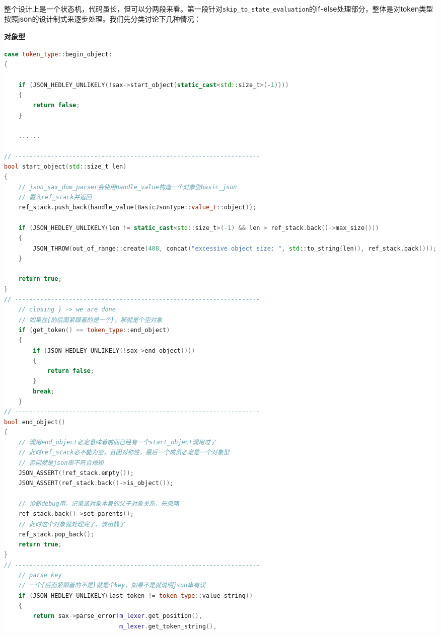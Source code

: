 整个设计上是一个状态机，代码虽长，但可以分两段来看。第一段针对`skip_to_state_evaluation`的if-else处理部分，整体是对token类型按照json的设计制式来逐步处理。我们先分类讨论下几种情况：

**对象型**

```cpp
case token_type::begin_object:  
{  
	
    if (JSON_HEDLEY_UNLIKELY(!sax->start_object(static_cast<std::size_t>(-1))))  
    {  
        return false;  
    }  

	......

// --------------------------------------------------------------------
bool start_object(std::size_t len)  
{  
	// json_sax_dom_parser会使用handle_value构造一个对象型basic_json
	// 置入ref_stack并返回
	ref_stack.push_back(handle_value(BasicJsonType::value_t::object));  

    if (JSON_HEDLEY_UNLIKELY(len != static_cast<std::size_t>(-1) && len > ref_stack.back()->max_size()))  
    {  
        JSON_THROW(out_of_range::create(408, concat("excessive object size: ", std::to_string(len)), ref_stack.back()));  
    }  
  
    return true;  
}
// --------------------------------------------------------------------
    // closing } -> we are done  
    // 如果在{的后面紧跟着的是一个}，那就是个空对象
    if (get_token() == token_type::end_object)  
    {  
        if (JSON_HEDLEY_UNLIKELY(!sax->end_object()))  
        {  
            return false;  
        }  
        break;  
    }  
// --------------------------------------------------------------------
bool end_object()  
{  
	// 调用end_object必定意味着前面已经有一个start_object调用过了
	// 此时ref_stack必不能为空，且因对称性，最后一个成员必定是一个对象型
	// 否则就是json串不符合规矩
    JSON_ASSERT(!ref_stack.empty());  
    JSON_ASSERT(ref_stack.back()->is_object());  

	// 诊断debug用，记录该对象本身的父子对象关系，先忽略
    ref_stack.back()->set_parents();  
    // 此时这个对象就处理完了，该出栈了
    ref_stack.pop_back();  
    return true;
}
// --------------------------------------------------------------------
    // parse key  
    // 一个{后面紧跟着的不是}就是个key，如果不是就说明json串有误
    if (JSON_HEDLEY_UNLIKELY(last_token != token_type::value_string))  
    {  
        return sax->parse_error(m_lexer.get_position(),  
                                m_lexer.get_token_string(),  
```